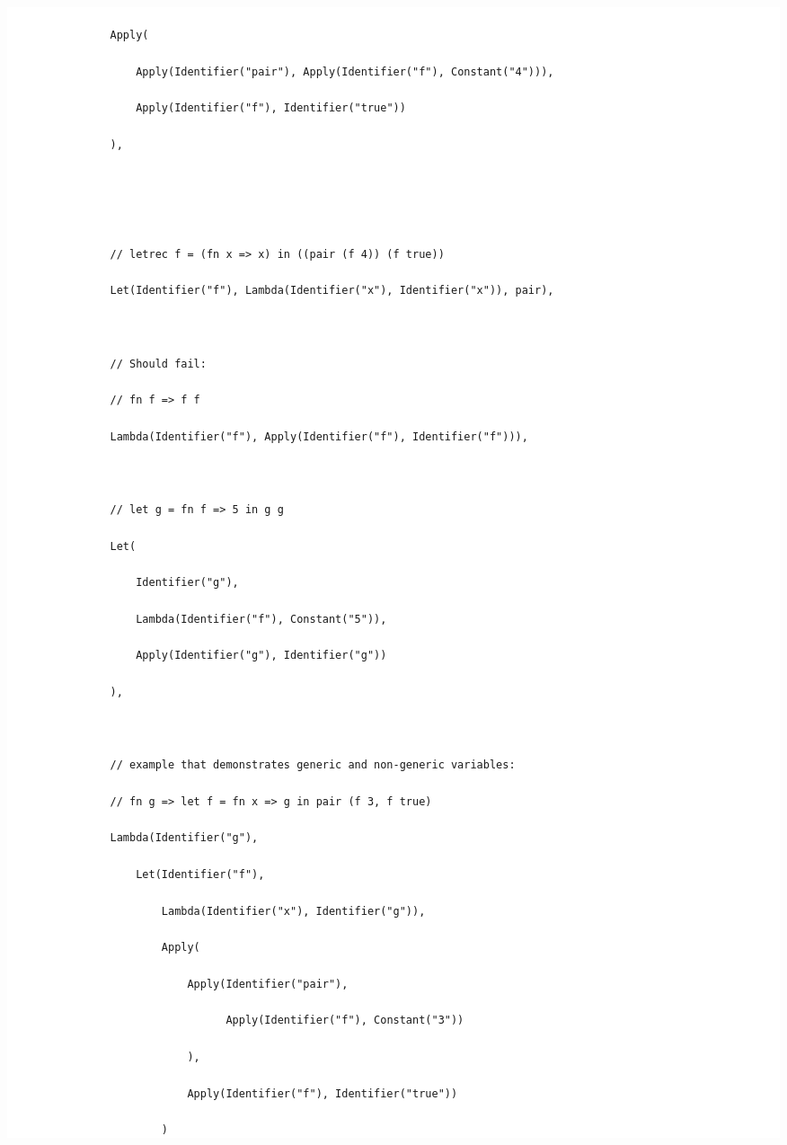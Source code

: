 ```

                Apply(

                    Apply(Identifier("pair"), Apply(Identifier("f"), Constant("4"))),

                    Apply(Identifier("f"), Identifier("true"))

                ),





                // letrec f = (fn x => x) in ((pair (f 4)) (f true))

                Let(Identifier("f"), Lambda(Identifier("x"), Identifier("x")), pair),



                // Should fail:

                // fn f => f f

                Lambda(Identifier("f"), Apply(Identifier("f"), Identifier("f"))),



                // let g = fn f => 5 in g g

                Let(

                    Identifier("g"),

                    Lambda(Identifier("f"), Constant("5")),

                    Apply(Identifier("g"), Identifier("g"))

                ),



                // example that demonstrates generic and non-generic variables:

                // fn g => let f = fn x => g in pair (f 3, f true)

                Lambda(Identifier("g"),

                    Let(Identifier("f"),

                        Lambda(Identifier("x"), Identifier("g")),

                        Apply(

                            Apply(Identifier("pair"),

                                  Apply(Identifier("f"), Constant("3"))

                            ),

                            Apply(Identifier("f"), Identifier("true"))

                        )

```